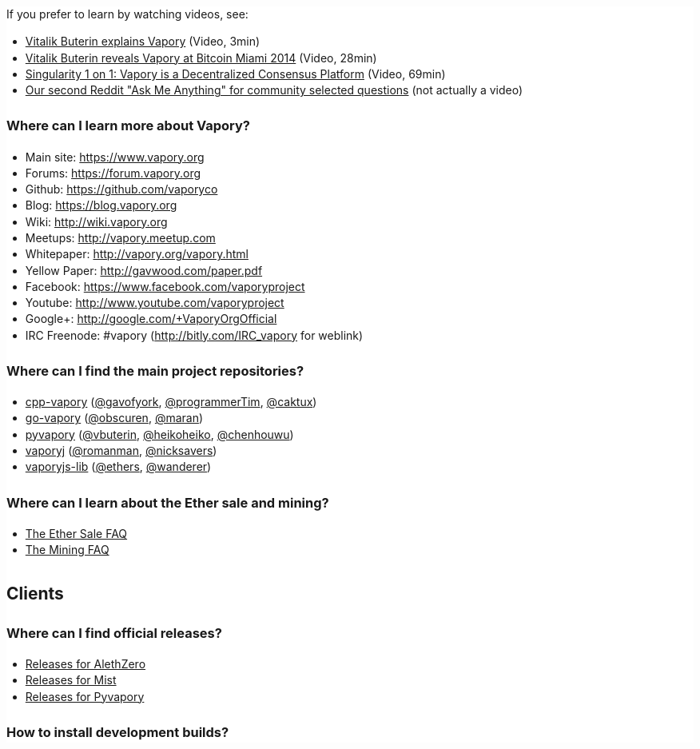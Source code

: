If you prefer to learn by watching videos, see:
 + [Vitalik Buterin explains Vapory](https://www.youtube.com/watch?v=TDGq4aeevgY) (Video, 3min)
 + [Vitalik Buterin reveals Vapory at Bitcoin Miami 2014](http://youtu.be/l9dpjN3Mwps) (Video, 28min)
 + [Singularity 1 on 1: Vapory is a Decentralized Consensus Platform](http://youtu.be/fbEtivJIfIU) (Video, 69min)
 + [Our second Reddit "Ask Me Anything" for community selected questions](http://www.reddit.com/r/IAmA/comments/2bjmgb/hi_we_are_the_vapory_project_team_ask_us/) (not actually a video)

### Where can I learn more about Vapory?

- Main site: https://www.vapory.org
- Forums: https://forum.vapory.org
- Github: https://github.com/vaporyco
- Blog: https://blog.vapory.org
- Wiki: http://wiki.vapory.org
- Meetups: http://vapory.meetup.com
- Whitepaper: http://vapory.org/vapory.html
- Yellow Paper: http://gavwood.com/paper.pdf
- Facebook: https://www.facebook.com/vaporyproject
- Youtube: http://www.youtube.com/vaporyproject
- Google+: http://google.com/+VaporyOrgOfficial
- IRC Freenode: #vapory (http://bitly.com/IRC_vapory for weblink)

### Where can I find the main project repositories?

+ [cpp-vapory](https://github.com/vaporyco/cpp-vapory/) ([@gavofyork](https://github.com/gavofyork), [@programmerTim](https://github.com/programmerTim), [@caktux](https://github.com/caktux))
+ [go-vapory](https://github.com/vaporyco/go-vapory) ([@obscuren](https://github.com/obscuren), [@maran](https://github.com/maran))
+ [pyvapory](https://github.com/vaporyco/pyvapory) ([@vbuterin](https://github.com/vbuterin), [@heikoheiko](https://github.com/heikoheiko), [@chenhouwu](https://github.com/chenhouwu))
+ [vaporyj](https://github.com/vaporyco/vaporyj) ([@romanman](https://github.com/romanman), [@nicksavers](https://github.com/nicksavers))
+ [vaporyjs-lib](https://github.com/vaporyco/vaporyjs-lib) ([@ethers](https://github.com/ethers), [@wanderer](https://github.com/wanderer))

### Where can I learn about the Ether sale and mining?

+ [The Ether Sale FAQ](https://forum.vapory.org/discussion/196/the-ether-sale-faq/p1)
+ [The Mining FAQ](https://forum.vapory.org/discussion/197/mining-faq-live-updates/p1)

## Clients

### Where can I find official releases?

+ [Releases for AlethZero](https://github.com/vaporyco/cpp-vapory/releases)
+ [Releases for Mist](https://github.com/vaporyco/go-vapory/releases)
+ [Releases for Pyvapory](https://github.com/vaporyco/pyvapory/releases)

### How to install development builds?
